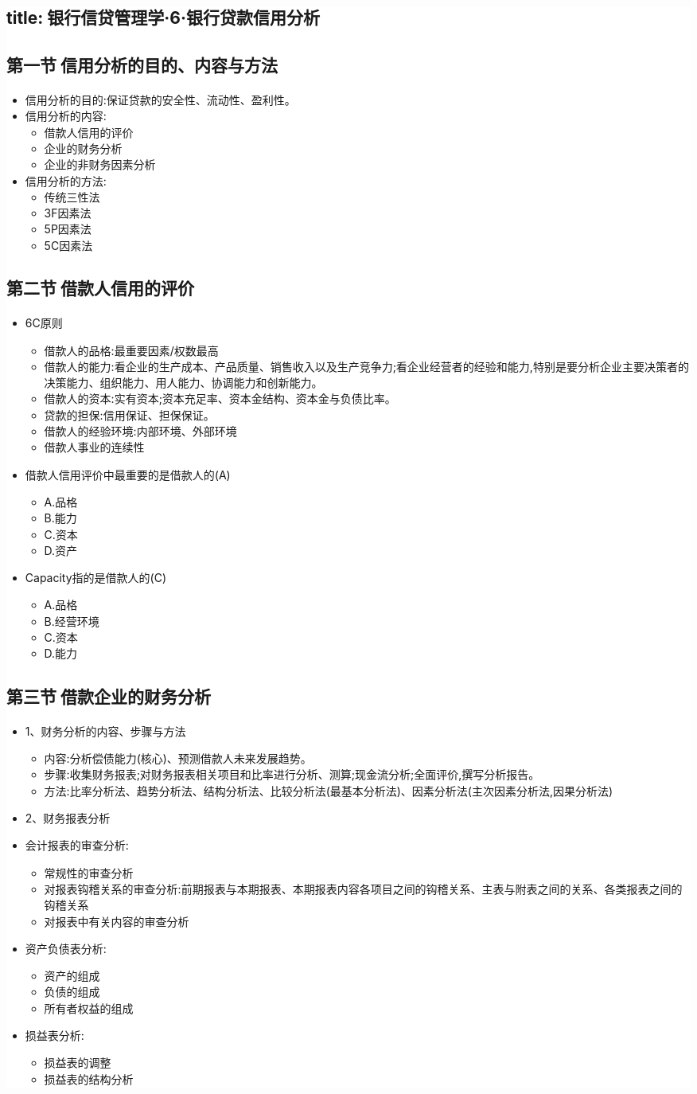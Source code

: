 title: 银行信贷管理学·6·银行贷款信用分析
------------------------------------

## 第一节 信用分析的目的、内容与方法

* 信用分析的目的:保证贷款的安全性、流动性、盈利性。
* 信用分析的内容:
  * 借款人信用的评价
  * 企业的财务分析
  * 企业的非财务因素分析
* 信用分析的方法:
  * 传统三性法
  * 3F因素法
  * 5P因素法
  * 5C因素法

## 第二节 借款人信用的评价

* 6C原则
  * 借款人的品格:最重要因素/权数最高
  * 借款人的能力:看企业的生产成本、产品质量、销售收入以及生产竞争力;看企业经营者的经验和能力,特别是要分析企业主要决策者的决策能力、组织能力、用人能力、协调能力和创新能力。
  * 借款人的资本:实有资本;资本充足率、资本金结构、资本金与负债比率。
  * 贷款的担保:信用保证、担保保证。
  * 借款人的经验环境:内部环境、外部环境
  * 借款人事业的连续性

* 借款人信用评价中最重要的是借款人的(A)
  * A.品格
  * B.能力
  * C.资本
  * D.资产

* Capacity指的是借款人的(C)
  * A.品格
  * B.经营环境
  * C.资本
  * D.能力

## 第三节 借款企业的财务分析

* 1、财务分析的内容、步骤与方法
  * 内容:分析偿债能力(核心)、预测借款人未来发展趋势。
  * 步骤:收集财务报表;对财务报表相关项目和比率进行分析、测算;现金流分析;全面评价,撰写分析报告。
  * 方法:比率分析法、趋势分析法、结构分析法、比较分析法(最基本分析法)、因素分析法(主次因素分析法,因果分析法)

* 2、财务报表分析
* 会计报表的审查分析:
  * 常规性的审查分析
  * 对报表钩稽关系的审查分析:前期报表与本期报表、本期报表内容各项目之间的钩稽关系、主表与附表之间的关系、各类报表之间的钩稽关系
  * 对报表中有关内容的审查分析
* 资产负债表分析:
  * 资产的组成
  * 负债的组成
  * 所有者权益的组成
* 损益表分析:
  * 损益表的调整
  * 损益表的结构分析
